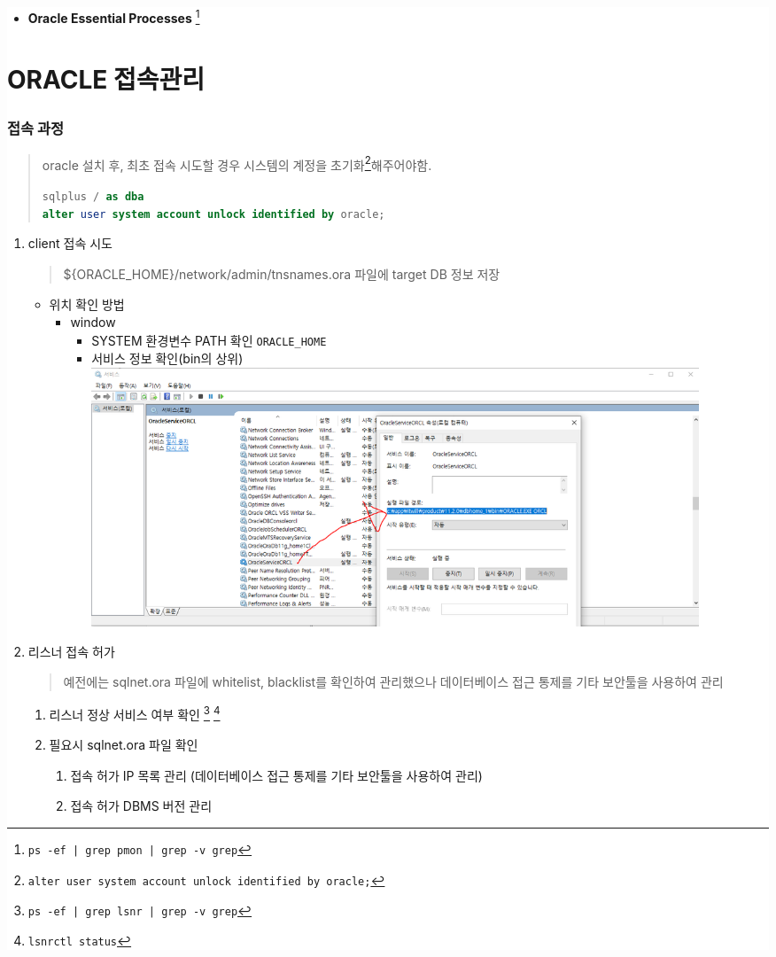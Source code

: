 - **Oracle Essential Processes** [^check pmon]

# ORACLE 접속관리

### 접속 과정

> oracle 설치 후, 최초 접속 시도할 경우 시스템의 계정을 초기화[^잠금 해제 및 비번 변경]해주어야함.
> ```sql
> sqlplus / as dba
> alter user system account unlock identified by oracle;
> ```

1. client 접속 시도

   > ${ORACLE_HOME}/network/admin/tnsnames.ora 파일에 target DB 정보 저장

   - 위치 확인 방법
     - window
       - SYSTEM 환경변수 PATH 확인
         `ORACLE_HOME`
       - 서비스 정보 확인(bin의 상위)
         <img src="./assets/image-20230705141253105.png" alt="image-20230705141253105" style="zoom: 67%;" />

2. 리스너 접속 허가

   > 예전에는 sqlnet.ora 파일에 whitelist, blacklist를 확인하여 관리했으나
   > 데이터베이스 접근 통제를 기타 보안툴을 사용하여 관리

   1. 리스너 정상 서비스 여부 확인 [^check process] [^check listener]

   2. 필요시 sqlnet.ora 파일 확인
      1. 접속 허가 IP 목록 관리
         (데이터베이스 접근 통제를 기타 보안툴을 사용하여 관리)

      2. 접속 허가 DBMS 버전 관리


[^oracle start up flow]: closed -> no mount -> mount -> open
[^oracle shut down flow]: closed -> dismounted -> instance shutdown
[^Data Dictionary View]: DBMS가 자동으로 관리하는 뷰(시스템에 대한 전반적인 내용 보관)
[^mount]: load memory from disk
[^listener]: DB로의 원격 접속을 통제하는 프로세스. 반드시 원활한 서비스를 위해 리스너는 정상 기동되어야함.
[^check process]: `ps -ef | grep lsnr | grep -v grep`
[^check listener]: `lsnrctl status`
[^sqlplus]: `sqlplus system/oracle as sysdba || sqlplus / as sysdba`
[^ping]: `ping ${TARGET_SERVER}`
[^check pmon]: `ps -ef | grep pmon | grep -v grep`
[^잠금 해제 및 비번 변경]: `alter user system account unlock identified by oracle;`
[^alert log]: Database에 위험 및 경고 등의 내용을 담는 곳